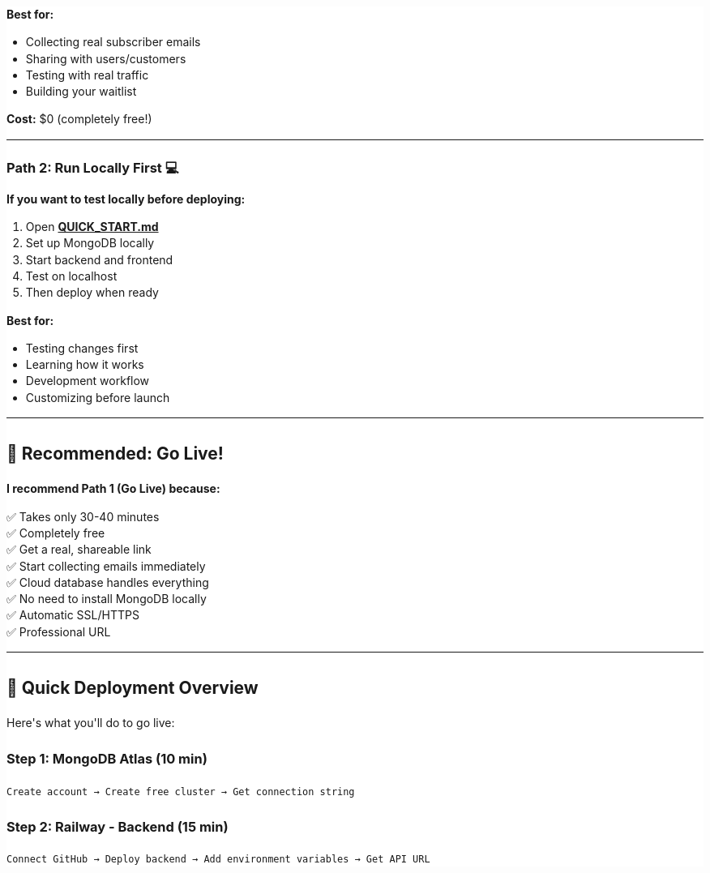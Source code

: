 **Best for:**
- Collecting real subscriber emails
- Sharing with users/customers
- Testing with real traffic
- Building your waitlist

**Cost:** $0 (completely free!)

---

### Path 2: Run Locally First 💻

**If you want to test locally before deploying:**

1. Open **[QUICK_START.md](./QUICK_START.md)**
2. Set up MongoDB locally
3. Start backend and frontend
4. Test on localhost
5. Then deploy when ready

**Best for:**
- Testing changes first
- Learning how it works
- Development workflow
- Customizing before launch

---

## 🎯 Recommended: Go Live!

**I recommend Path 1 (Go Live) because:**

✅ Takes only 30-40 minutes  
✅ Completely free  
✅ Get a real, shareable link  
✅ Start collecting emails immediately  
✅ Cloud database handles everything  
✅ No need to install MongoDB locally  
✅ Automatic SSL/HTTPS  
✅ Professional URL  

---

## 🌟 Quick Deployment Overview

Here's what you'll do to go live:

### Step 1: MongoDB Atlas (10 min)
```
Create account → Create free cluster → Get connection string
```

### Step 2: Railway - Backend (15 min)
```
Connect GitHub → Deploy backend → Add environment variables → Get API URL
```

